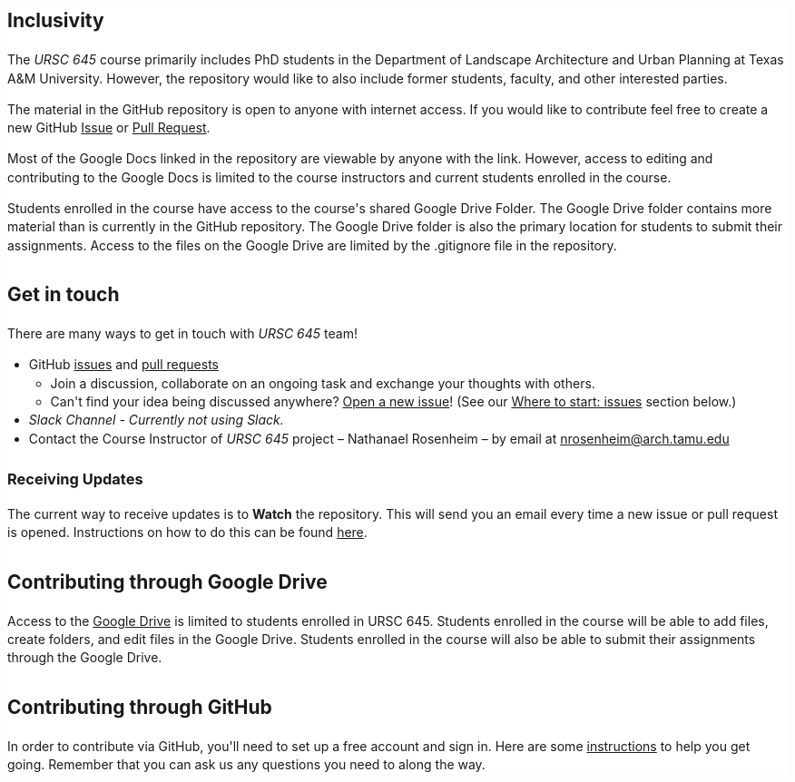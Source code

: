 ## Inclusivity

The _URSC 645_ course primarily includes PhD students in the Department of Landscape Architecture and Urban Planning at Texas A&M University. However, the repository would like to also include former students, faculty, and other interested parties.

The material in the GitHub repository is open to anyone with internet access. If you would like to contribute feel free to create a new GitHub [Issue](#where-to-start-issues) or [Pull Request](#making-a-change-with-a-pull-request).

Most of the Google Docs linked in the repository are viewable by anyone with the link. However, access to editing and contributing to the Google Docs is limited to the course instructors and current students enrolled in the course.

Students enrolled in the course have access to the course's shared Google Drive Folder. The Google Drive folder contains more material than is currently in the GitHub repository. The Google Drive folder is also the primary location for students to submit their assignments. Access to the files on the Google Drive are limited by the .gitignore file in the repository.

## Get in touch

There are many ways to get in touch with _URSC 645_ team!

- GitHub [issues](https://github.com/npr99/URSC645/issues) and [pull requests](https://github.com/npr99/URSC645/pulls)
  - Join a discussion, collaborate on an ongoing task and exchange your thoughts with others.
  - Can't find your idea being discussed anywhere?
    [Open a new issue](https://github.com/npr99/URSC645/issues/new/choose)! (See our [Where to start: issues](#where-to-start-issues) section below.)
- *Slack Channel - Currently not using Slack.*
- Contact the Course Instructor of _URSC 645_ project – Nathanael Rosenheim – by email at [nrosenheim@arch.tamu.edu](mailto:nrosenheim@arch.tamu.edu)

### Receiving Updates

The current way to receive updates is to **Watch** the repository. This will send you an email every time a new issue or pull request is opened. Instructions on how to do this can be found [here](https://docs.github.com/en/account-and-profile/managing-subscriptions-and-notifications-on-github/setting-up-notifications/configuring-notifications#about-participating-and-watching-notifications). 

## Contributing through Google Drive

Access to the [Google Drive](https://drive.google.com/drive/folders/0AFWOTIO9y1QsUk9PVA) is limited to students enrolled in URSC 645. Students enrolled in the course will be able to add files, create folders, and edit files in the Google Drive. Students enrolled in the course will also be able to submit their assignments through the Google Drive.

## Contributing through GitHub

In order to contribute via GitHub, you'll need to set up a free account and sign in.
Here are some [instructions](https://help.github.com/articles/signing-up-for-a-new-github-account/) to help you get going.
Remember that you can ask us any questions you need to along the way.
